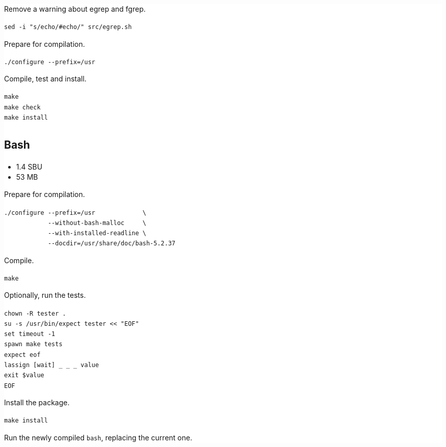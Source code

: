 Remove a warning about egrep and fgrep.

```shell
sed -i "s/echo/#echo/" src/egrep.sh
```

Prepare for compilation.

```shell
./configure --prefix=/usr
```

Compile, test and install.

```shell
make
make check
make install
```

## Bash

- 1.4 SBU
- 53 MB

Prepare for compilation.

```shell
./configure --prefix=/usr             \
            --without-bash-malloc     \
            --with-installed-readline \
            --docdir=/usr/share/doc/bash-5.2.37
```

Compile.

```shell
make
```

Optionally, run the tests.

```shell
chown -R tester .
su -s /usr/bin/expect tester << "EOF"
set timeout -1
spawn make tests
expect eof
lassign [wait] _ _ _ value
exit $value
EOF
```

Install the package.

```shell
make install
```

Run the newly compiled `bash`, replacing the current one.
